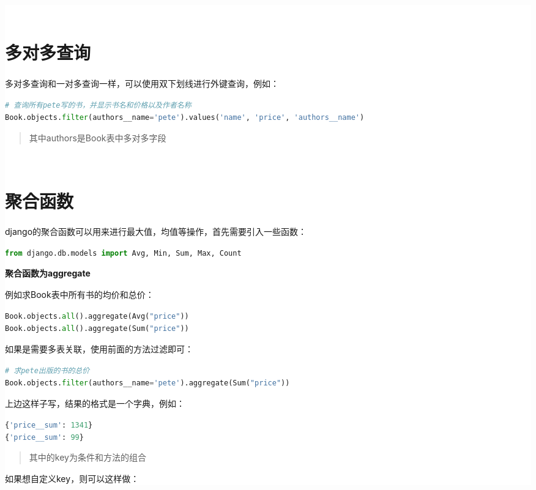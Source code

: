 
<br>



# 多对多查询

多对多查询和一对多查询一样，可以使用双下划线进行外键查询，例如：

```python
# 查询所有pete写的书，并显示书名和价格以及作者名称
Book.objects.filter(authors__name='pete').values('name', 'price', 'authors__name')
```

> 其中authors是Book表中多对多字段



<br>



# 聚合函数

django的聚合函数可以用来进行最大值，均值等操作，首先需要引入一些函数：

```python
from django.db.models import Avg, Min, Sum, Max, Count
```



**聚合函数为aggregate**

例如求Book表中所有书的均价和总价：

```python
Book.objects.all().aggregate(Avg("price"))
Book.objects.all().aggregate(Sum("price"))
```



如果是需要多表关联，使用前面的方法过滤即可：

```python
# 求pete出版的书的总价
Book.objects.filter(authors__name='pete').aggregate(Sum("price"))
```



上边这样子写，结果的格式是一个字典，例如：

```python
{'price__sum': 1341}
{'price__sum': 99}
```

> 其中的key为条件和方法的组合



如果想自定义key，则可以这样做：
